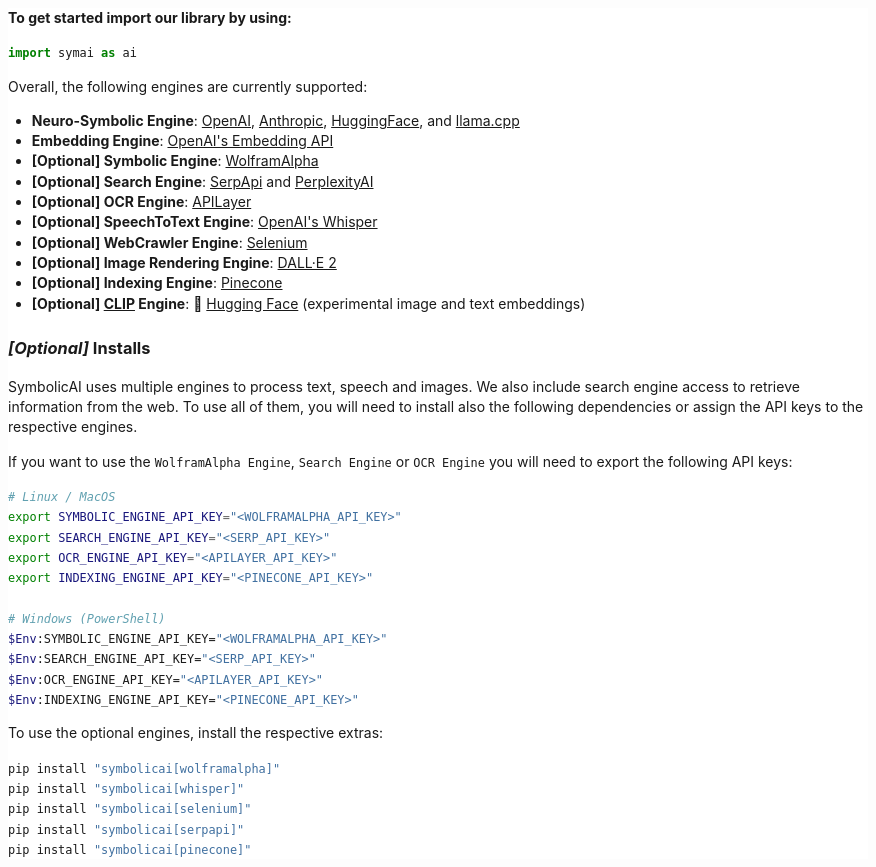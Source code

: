 **To get started import our library by using:**

```python
import symai as ai
```

Overall, the following engines are currently supported:
* **Neuro-Symbolic Engine**: [OpenAI](https://beta.openai.com/docs/introduction/overview), [Anthropic](https://www.anthropic.com/api), [HuggingFace](https://huggingface.co/models), and [llama.cpp](https://github.com/ggerganov/llama.cpp)
* **Embedding Engine**: [OpenAI's Embedding API](https://beta.openai.com/docs/introduction/overview)
* **[Optional] Symbolic Engine**: [WolframAlpha](https://www.wolframalpha.com/)
* **[Optional] Search Engine**: [SerpApi](https://serpapi.com/) and [PerplexityAI](https://www.perplexity.ai/)
* **[Optional] OCR Engine**: [APILayer](https://apilayer.com)
* **[Optional] SpeechToText Engine**: [OpenAI's Whisper](https://openai.com/blog/whisper/)
* **[Optional] WebCrawler Engine**: [Selenium](https://selenium-python.readthedocs.io/)
* **[Optional] Image Rendering Engine**: [DALL·E 2](https://openai.com/dall-e-2/)
* **[Optional] Indexing Engine**: [Pinecone](https://app.pinecone.io/)
* **[Optional] [CLIP](https://openai.com/blog/clip/) Engine**: 🤗 [Hugging Face](https://huggingface.co/) (experimental image and text embeddings)

### *[Optional]* Installs

SymbolicAI uses multiple engines to process text, speech and images. We also include search engine access to retrieve information from the web. To use all of them, you will need to install also the following dependencies or assign the API keys to the respective engines.

If you want to use the `WolframAlpha Engine`, `Search Engine` or `OCR Engine` you will need to export the following API keys:

```bash
# Linux / MacOS
export SYMBOLIC_ENGINE_API_KEY="<WOLFRAMALPHA_API_KEY>"
export SEARCH_ENGINE_API_KEY="<SERP_API_KEY>"
export OCR_ENGINE_API_KEY="<APILAYER_API_KEY>"
export INDEXING_ENGINE_API_KEY="<PINECONE_API_KEY>"

# Windows (PowerShell)
$Env:SYMBOLIC_ENGINE_API_KEY="<WOLFRAMALPHA_API_KEY>"
$Env:SEARCH_ENGINE_API_KEY="<SERP_API_KEY>"
$Env:OCR_ENGINE_API_KEY="<APILAYER_API_KEY>"
$Env:INDEXING_ENGINE_API_KEY="<PINECONE_API_KEY>"
```

To use the optional engines, install the respective extras:

```bash
pip install "symbolicai[wolframalpha]"
pip install "symbolicai[whisper]"
pip install "symbolicai[selenium]"
pip install "symbolicai[serpapi]"
pip install "symbolicai[pinecone]"
```
